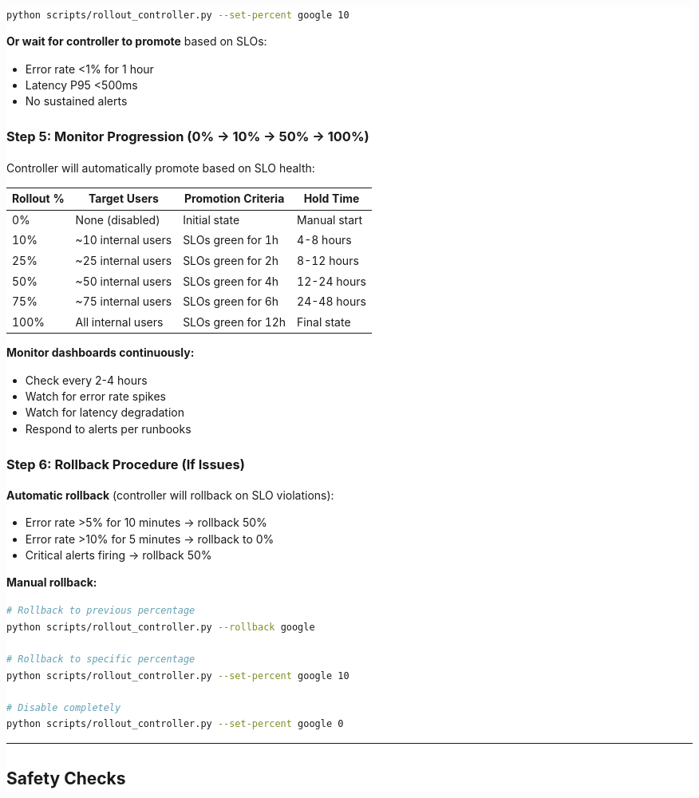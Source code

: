 ```bash
python scripts/rollout_controller.py --set-percent google 10
```

**Or wait for controller to promote** based on SLOs:
- Error rate <1% for 1 hour
- Latency P95 <500ms
- No sustained alerts

### Step 5: Monitor Progression (0% → 10% → 50% → 100%)

Controller will automatically promote based on SLO health:

| Rollout % | Target Users | Promotion Criteria | Hold Time |
|-----------|--------------|-------------------|-----------|
| 0% | None (disabled) | Initial state | Manual start |
| 10% | ~10 internal users | SLOs green for 1h | 4-8 hours |
| 25% | ~25 internal users | SLOs green for 2h | 8-12 hours |
| 50% | ~50 internal users | SLOs green for 4h | 12-24 hours |
| 75% | ~75 internal users | SLOs green for 6h | 24-48 hours |
| 100% | All internal users | SLOs green for 12h | Final state |

**Monitor dashboards continuously:**
- Check every 2-4 hours
- Watch for error rate spikes
- Watch for latency degradation
- Respond to alerts per runbooks

### Step 6: Rollback Procedure (If Issues)

**Automatic rollback** (controller will rollback on SLO violations):
- Error rate >5% for 10 minutes → rollback 50%
- Error rate >10% for 5 minutes → rollback to 0%
- Critical alerts firing → rollback 50%

**Manual rollback:**

```bash
# Rollback to previous percentage
python scripts/rollout_controller.py --rollback google

# Rollback to specific percentage
python scripts/rollout_controller.py --set-percent google 10

# Disable completely
python scripts/rollout_controller.py --set-percent google 0
```

---

## Safety Checks
